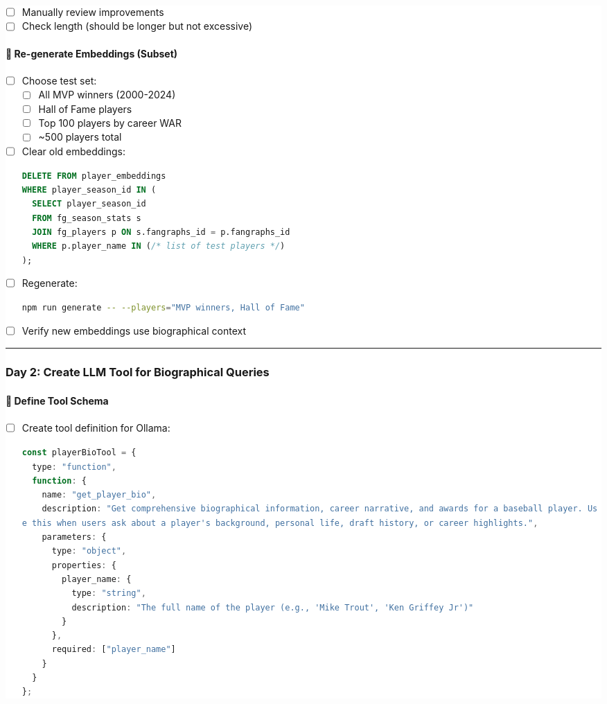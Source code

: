   - [ ] Manually review improvements
  - [ ] Check length (should be longer but not excessive)

#### 🔄 Re-generate Embeddings (Subset)
- [ ] Choose test set:
  - [ ] All MVP winners (2000-2024)
  - [ ] Hall of Fame players
  - [ ] Top 100 players by career WAR
  - [ ] ~500 players total
- [ ] Clear old embeddings:
  ```sql
  DELETE FROM player_embeddings
  WHERE player_season_id IN (
    SELECT player_season_id 
    FROM fg_season_stats s
    JOIN fg_players p ON s.fangraphs_id = p.fangraphs_id
    WHERE p.player_name IN (/* list of test players */)
  );
  ```
- [ ] Regenerate:
  ```bash
  npm run generate -- --players="MVP winners, Hall of Fame"
  ```
- [ ] Verify new embeddings use biographical context

---

### Day 2: Create LLM Tool for Biographical Queries

#### 🔨 Define Tool Schema
- [ ] Create tool definition for Ollama:
  ```typescript
  const playerBioTool = {
    type: "function",
    function: {
      name: "get_player_bio",
      description: "Get comprehensive biographical information, career narrative, and awards for a baseball player. Use this when users ask about a player's background, personal life, draft history, or career highlights.",
      parameters: {
        type: "object",
        properties: {
          player_name: {
            type: "string",
            description: "The full name of the player (e.g., 'Mike Trout', 'Ken Griffey Jr')"
          }
        },
        required: ["player_name"]
      }
    }
  };
  ```
